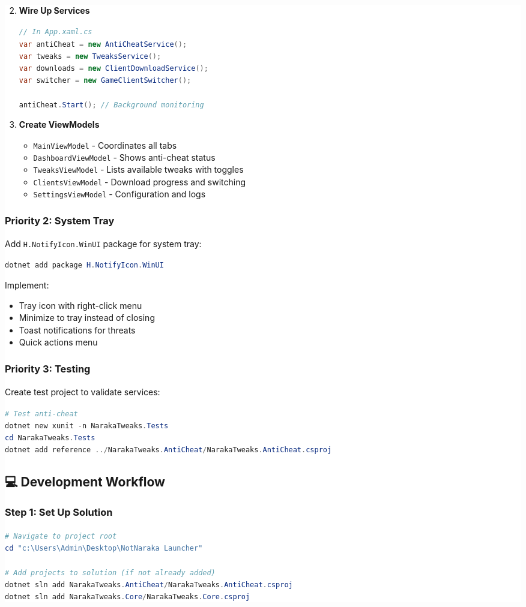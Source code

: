 2. **Wire Up Services**
   ```csharp
   // In App.xaml.cs
   var antiCheat = new AntiCheatService();
   var tweaks = new TweaksService();
   var downloads = new ClientDownloadService();
   var switcher = new GameClientSwitcher();
   
   antiCheat.Start(); // Background monitoring
   ```

3. **Create ViewModels**
   - `MainViewModel` - Coordinates all tabs
   - `DashboardViewModel` - Shows anti-cheat status
   - `TweaksViewModel` - Lists available tweaks with toggles
   - `ClientsViewModel` - Download progress and switching
   - `SettingsViewModel` - Configuration and logs

### Priority 2: System Tray

Add `H.NotifyIcon.WinUI` package for system tray:

```powershell
dotnet add package H.NotifyIcon.WinUI
```

Implement:
- Tray icon with right-click menu
- Minimize to tray instead of closing
- Toast notifications for threats
- Quick actions menu

### Priority 3: Testing

Create test project to validate services:

```powershell
# Test anti-cheat
dotnet new xunit -n NarakaTweaks.Tests
cd NarakaTweaks.Tests
dotnet add reference ../NarakaTweaks.AntiCheat/NarakaTweaks.AntiCheat.csproj
```

## 💻 Development Workflow

### Step 1: Set Up Solution

```powershell
# Navigate to project root
cd "c:\Users\Admin\Desktop\NotNaraka Launcher"

# Add projects to solution (if not already added)
dotnet sln add NarakaTweaks.AntiCheat/NarakaTweaks.AntiCheat.csproj
dotnet sln add NarakaTweaks.Core/NarakaTweaks.Core.csproj
```
